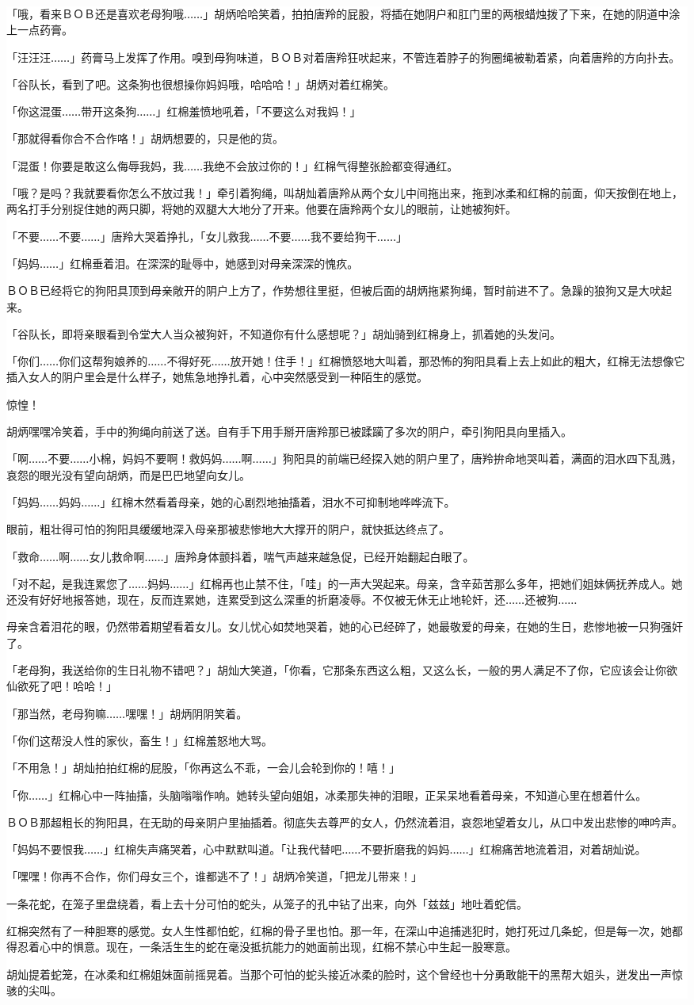 「哦，看来ＢＯＢ还是喜欢老母狗哦……」胡炳哈哈笑着，拍拍唐羚的屁股，将插在她阴户和肛门里的两根蜡烛拨了下来，在她的阴道中涂上一点药膏。

「汪汪汪……」药膏马上发挥了作用。嗅到母狗味道，ＢＯＢ对着唐羚狂吠起来，不管连着脖子的狗圈绳被勒着紧，向着唐羚的方向扑去。

「谷队长，看到了吧。这条狗也很想操你妈妈哦，哈哈哈！」胡炳对着红棉笑。

「你这混蛋……带开这条狗……」红棉羞愤地吼着，「不要这么对我妈！」

「那就得看你合不合作咯！」胡炳想要的，只是他的货。

「混蛋！你要是敢这么侮辱我妈，我……我绝不会放过你的！」红棉气得整张脸都变得通红。

「哦？是吗？我就要看你怎么不放过我！」牵引着狗绳，叫胡灿着唐羚从两个女儿中间拖出来，拖到冰柔和红棉的前面，仰天按倒在地上，两名打手分别捉住她的两只脚，将她的双腿大大地分了开来。他要在唐羚两个女儿的眼前，让她被狗奸。

「不要……不要……」唐羚大哭着挣扎，「女儿救我……不要……我不要给狗干……」

「妈妈……」红棉垂着泪。在深深的耻辱中，她感到对母亲深深的愧疚。

ＢＯＢ已经将它的狗阳具顶到母亲敞开的阴户上方了，作势想往里挺，但被后面的胡炳拖紧狗绳，暂时前进不了。急躁的狼狗又是大吠起来。

「谷队长，即将亲眼看到令堂大人当众被狗奸，不知道你有什么感想呢？」胡灿骑到红棉身上，抓着她的头发问。

「你们……你们这帮狗娘养的……不得好死……放开她！住手！」红棉愤怒地大叫着，那恐怖的狗阳具看上去上如此的粗大，红棉无法想像它插入女人的阴户里会是什么样子，她焦急地挣扎着，心中突然感受到一种陌生的感觉。

惊惶！

胡炳嘿嘿冷笑着，手中的狗绳向前送了送。自有手下用手掰开唐羚那已被蹂躏了多次的阴户，牵引狗阳具向里插入。

「啊……不要……小棉，妈妈不要啊！救妈妈……啊……」狗阳具的前端已经探入她的阴户里了，唐羚拚命地哭叫着，满面的泪水四下乱溅，哀怨的眼光没有望向胡炳，而是巴巴地望向女儿。

「妈妈……妈妈……」红棉木然看着母亲，她的心剧烈地抽搐着，泪水不可抑制地哗哗流下。

眼前，粗壮得可怕的狗阳具缓缓地深入母亲那被悲惨地大大撑开的阴户，就快抵达终点了。

「救命……啊……女儿救命啊……」唐羚身体颤抖着，喘气声越来越急促，已经开始翻起白眼了。

「对不起，是我连累您了……妈妈……」红棉再也止禁不住，「哇」的一声大哭起来。母亲，含辛茹苦那么多年，把她们姐妹俩抚养成人。她还没有好好地报答她，现在，反而连累她，连累受到这么深重的折磨凌辱。不仅被无休无止地轮奸，还……还被狗……

母亲含着泪花的眼，仍然带着期望看着女儿。女儿忧心如焚地哭着，她的心已经碎了，她最敬爱的母亲，在她的生日，悲惨地被一只狗强奸了。

「老母狗，我送给你的生日礼物不错吧？」胡灿大笑道，「你看，它那条东西这么粗，又这么长，一般的男人满足不了你，它应该会让你欲仙欲死了吧！哈哈！」

「那当然，老母狗嘛……嘿嘿！」胡炳阴阴笑着。

「你们这帮没人性的家伙，畜生！」红棉羞怒地大骂。

「不用急！」胡灿拍拍红棉的屁股，「你再这么不乖，一会儿会轮到你的！嘻！」

「你……」红棉心中一阵抽搐，头脑嗡嗡作响。她转头望向姐姐，冰柔那失神的泪眼，正呆呆地看着母亲，不知道心里在想着什么。

ＢＯＢ那超粗长的狗阳具，在无助的母亲阴户里抽插着。彻底失去尊严的女人，仍然流着泪，哀怨地望着女儿，从口中发出悲惨的呻吟声。

「妈妈不要恨我……」红棉失声痛哭着，心中默默叫道。「让我代替吧……不要折磨我的妈妈……」红棉痛苦地流着泪，对着胡灿说。

「嘿嘿！你再不合作，你们母女三个，谁都逃不了！」胡炳冷笑道，「把龙儿带来！」

一条花蛇，在笼子里盘绕着，看上去十分可怕的蛇头，从笼子的孔中钻了出来，向外「兹兹」地吐着蛇信。

红棉突然有了一种胆寒的感觉。女人生性都怕蛇，红棉的骨子里也怕。那一年，在深山中追捕逃犯时，她打死过几条蛇，但是每一次，她都得忍着心中的惧意。现在，一条活生生的蛇在毫没抵抗能力的她面前出现，红棉不禁心中生起一股寒意。

胡灿提着蛇笼，在冰柔和红棉姐妹面前摇晃着。当那个可怕的蛇头接近冰柔的脸时，这个曾经也十分勇敢能干的黑帮大姐头，迸发出一声惊骇的尖叫。
